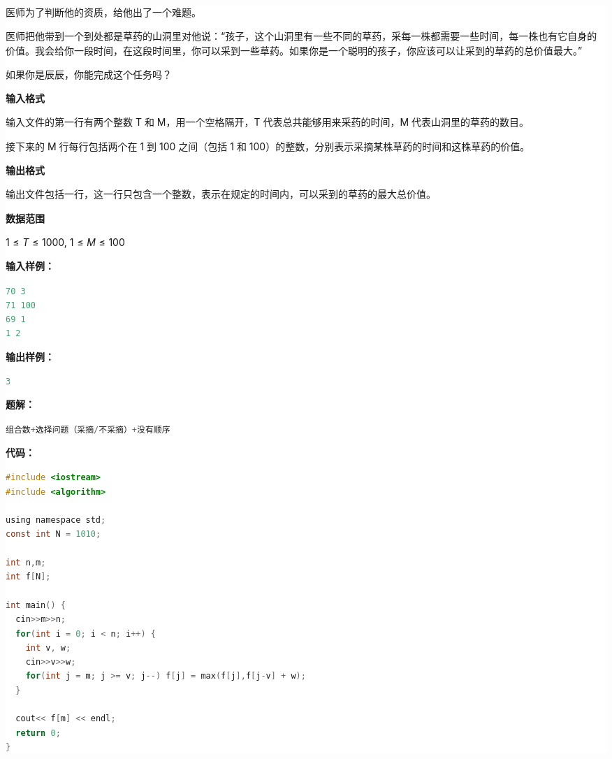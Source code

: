医师为了判断他的资质，给他出了一个难题。

医师把他带到一个到处都是草药的山洞里对他说：“孩子，这个山洞里有一些不同的草药，采每一株都需要一些时间，每一株也有它自身的价值。我会给你一段时间，在这段时间里，你可以采到一些草药。如果你是一个聪明的孩子，你应该可以让采到的草药的总价值最大。”

如果你是辰辰，你能完成这个任务吗？

**输入格式**

输入文件的第一行有两个整数 T 和 M，用一个空格隔开，T  代表总共能够用来采药的时间，M 代表山洞里的草药的数目。

接下来的 M 行每行包括两个在 1 到 100 之间（包括 1 和 100）的整数，分别表示采摘某株草药的时间和这株草药的价值。

**输出格式**

输出文件包括一行，这一行只包含一个整数，表示在规定的时间内，可以采到的草药的最大总价值。

**数据范围**

$1≤T≤1000$,
$1≤M≤100$

**输入样例：**

```c
70 3
71 100
69 1
1 2
```

**输出样例：**

```c
3
```

**题解：**

``` c
组合数+选择问题（采摘/不采摘）+没有顺序
```

**代码：**

```c
#include <iostream>
#include <algorithm>

using namespace std;
const int N = 1010;

int n,m;
int f[N];

int main() {
  cin>>m>>n;
  for(int i = 0; i < n; i++) {
    int v, w;
    cin>>v>>w;
    for(int j = m; j >= v; j--) f[j] = max(f[j],f[j-v] + w);
  }

  cout<< f[m] << endl;
  return 0;
}
```
